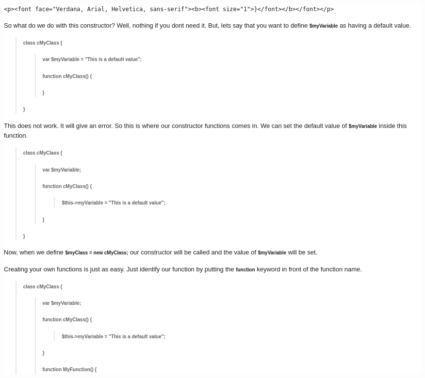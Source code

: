     <p><font face="Verdana, Arial, Helvetica, sans-serif"><b><font size="1">}</font></b></font></p>
   </blockquote>
   <p><font size="2" face="Arial, Helvetica, sans-serif">So what do we do with
    this constructor? Well, nothing if you dont need it. But, lets say that
    you want to define <b><font size="1" face="Verdana, Arial, Helvetica, sans-serif">$myVariable</font></b>
    as having a default value.</font></p>
   <blockquote>
    <p><font size="1"><b><font face="Verdana, Arial, Helvetica, sans-serif">class
     cMyClass {</font></b></font></p>
    <blockquote>
     <p><font face="Verdana, Arial, Helvetica, sans-serif"><b><font size="1">var
      $myVariable = &quot;This is a default value&quot;;</font></b></font></p>
     <p><b><font face="Verdana, Arial, Helvetica, sans-serif" size="1">function
      cMyClass() {</font></b></p>
     <p><b><font face="Verdana, Arial, Helvetica, sans-serif" size="1">}</font></b></p>
    </blockquote>
    <p><font face="Verdana, Arial, Helvetica, sans-serif"><b><font size="1">}</font></b></font></p>
   </blockquote>
   <p><font size="2" face="Arial, Helvetica, sans-serif">This does not work.
    It will give an error. So this is where our constructor functions comes
    in. We can set the default value of <b><font size="1" face="Verdana, Arial, Helvetica, sans-serif">$myVariable</font></b>
    inside this function.</font></p>
   <blockquote>
    <p><font size="1"><b><font face="Verdana, Arial, Helvetica, sans-serif">class
     cMyClass {</font></b></font></p>
    <blockquote>
     <p><font face="Verdana, Arial, Helvetica, sans-serif"><b><font size="1">var
      $myVariable;</font></b></font></p>
     <p><b><font face="Verdana, Arial, Helvetica, sans-serif" size="1">function
      cMyClass() {</font></b></p>
     <blockquote>
      <p><font face="Verdana, Arial, Helvetica, sans-serif"><b><font size="1">
       $this-&gt;myVariable = &quot;This is a default value&quot;;</font></b></font></p>
     </blockquote>
     <p><b><font face="Verdana, Arial, Helvetica, sans-serif" size="1">}</font></b></p>
    </blockquote>
    <p><font face="Verdana, Arial, Helvetica, sans-serif"><b><font size="1">}</font></b></font></p>
   </blockquote>
   <p><font face="Arial, Helvetica, sans-serif" size="2">Now, when we define
    <font face="Verdana, Arial, Helvetica, sans-serif"> <font size="1"> <b>$myClass
    = new cMyClass;</b></font></font> our constructor will be called and the
    value of <b><font size="1" face="Verdana, Arial, Helvetica, sans-serif">$myVariable</font></b>
    will be set.</font></p>
   <p><font face="Arial, Helvetica, sans-serif" size="2">Creating your own
    functions is just as easy. Just identify our function by putting the <b><font size="1" face="Verdana, Arial, Helvetica, sans-serif">function</font></b>
    keyword in front of the function name.</font></p>
   <blockquote>
    <p><font size="1"><b><font face="Verdana, Arial, Helvetica, sans-serif">class
     cMyClass {</font></b></font></p>
    <blockquote>
     <p><font face="Verdana, Arial, Helvetica, sans-serif"><b><font size="1">var
      $myVariable;</font></b></font></p>
     <p><b><font face="Verdana, Arial, Helvetica, sans-serif" size="1">function
      cMyClass() {</font></b></p>
     <blockquote>
      <p><font face="Verdana, Arial, Helvetica, sans-serif"><b><font size="1">
       $this-&gt;myVariable = &quot;This is a default value&quot;;</font></b></font></p>
     </blockquote>
     <p><b><font face="Verdana, Arial, Helvetica, sans-serif" size="1">}</font></b></p>
     <p><b><font face="Verdana, Arial, Helvetica, sans-serif" size="1">function
      MyFunction() {</font></b></p>